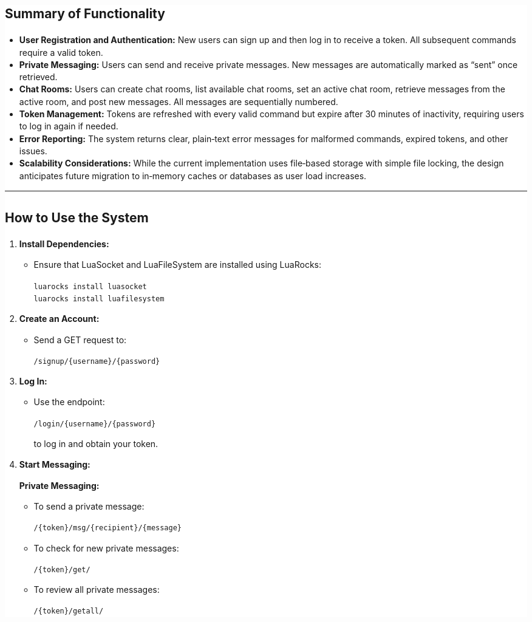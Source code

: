 ## Summary of Functionality

- **User Registration and Authentication:** New users can sign up and then log in to receive a token. All subsequent commands require a valid token.
- **Private Messaging:** Users can send and receive private messages. New messages are automatically marked as “sent” once retrieved.
- **Chat Rooms:** Users can create chat rooms, list available chat rooms, set an active chat room, retrieve messages from the active room, and post new messages. All messages are sequentially numbered.
- **Token Management:** Tokens are refreshed with every valid command but expire after 30 minutes of inactivity, requiring users to log in again if needed.
- **Error Reporting:** The system returns clear, plain‑text error messages for malformed commands, expired tokens, and other issues.
- **Scalability Considerations:** While the current implementation uses file‑based storage with simple file locking, the design anticipates future migration to in‑memory caches or databases as user load increases.

---

## How to Use the System

1. **Install Dependencies:**
   - Ensure that LuaSocket and LuaFileSystem are installed using LuaRocks:
     ```bash
     luarocks install luasocket
     luarocks install luafilesystem
     ```

2. **Create an Account:**
   - Send a GET request to:
     ```
     /signup/{username}/{password}
     ```

3. **Log In:**
   - Use the endpoint:
     ```
     /login/{username}/{password}
     ```
     to log in and obtain your token.

4. **Start Messaging:**

   **Private Messaging:**
   - To send a private message:
     ```
     /{token}/msg/{recipient}/{message}
     ```
   - To check for new private messages:
     ```
     /{token}/get/
     ```
   - To review all private messages:
     ```
     /{token}/getall/
     ```

